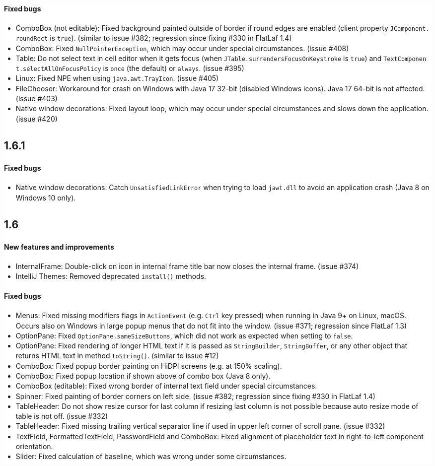 #### Fixed bugs

- ComboBox (not editable): Fixed background painted outside of border if round
  edges are enabled (client property `JComponent.roundRect` is `true`). (similar
  to issue #382; regression since fixing #330 in FlatLaf 1.4)
- ComboBox: Fixed `NullPointerException`, which may occur under special
  circumstances. (issue #408)
- Table: Do not select text in cell editor when it gets focus (when
  `JTable.surrendersFocusOnKeystroke` is `true`) and
  `TextComponent.selectAllOnFocusPolicy` is `once` (the default) or `always`.
  (issue #395)
- Linux: Fixed NPE when using `java.awt.TrayIcon`. (issue #405)
- FileChooser: Workaround for crash on Windows with Java 17 32-bit (disabled
  Windows icons). Java 17 64-bit is not affected. (issue #403)
- Native window decorations: Fixed layout loop, which may occur under special
  circumstances and slows down the application. (issue #420)


## 1.6.1

#### Fixed bugs

- Native window decorations: Catch `UnsatisfiedLinkError` when trying to load
  `jawt.dll` to avoid an application crash (Java 8 on Windows 10 only).


## 1.6

#### New features and improvements

- InternalFrame: Double-click on icon in internal frame title bar now closes the
  internal frame. (issue #374)
- IntelliJ Themes: Removed deprecated `install()` methods.

#### Fixed bugs

- Menus: Fixed missing modifiers flags in `ActionEvent` (e.g. `Ctrl` key
  pressed) when running in Java 9+ on Linux, macOS. Occurs also on Windows in
  large popup menus that do not fit into the window. (issue #371; regression
  since FlatLaf 1.3)
- OptionPane: Fixed `OptionPane.sameSizeButtons`, which did not work as expected
  when setting to `false`.
- OptionPane: Fixed rendering of longer HTML text if it is passed as
  `StringBuilder`, `StringBuffer`, or any other object that returns HTML text in
  method `toString()`. (similar to issue #12)
- ComboBox: Fixed popup border painting on HiDPI screens (e.g. at 150% scaling).
- ComboBox: Fixed popup location if shown above of combo box (Java 8 only).
- ComboBox (editable): Fixed wrong border of internal text field under special
  circumstances.
- Spinner: Fixed painting of border corners on left side. (issue #382;
  regression since fixing #330 in FlatLaf 1.4)
- TableHeader: Do not show resize cursor for last column if resizing last column
  is not possible because auto resize mode of table is not off. (issue #332)
- TableHeader: Fixed missing trailing vertical separator line if used in upper
  left corner of scroll pane. (issue #332)
- TextField, FormattedTextField, PasswordField and ComboBox: Fixed alignment of
  placeholder text in right-to-left component orientation.
- Slider: Fixed calculation of baseline, which was wrong under some
  circumstances.
